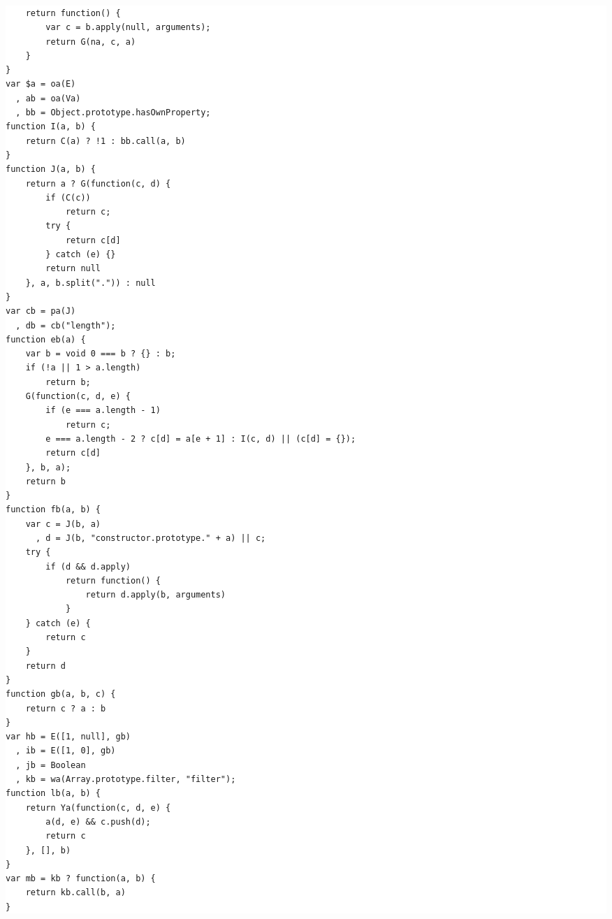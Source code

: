         return function() {
            var c = b.apply(null, arguments);
            return G(na, c, a)
        }
    }
    var $a = oa(E)
      , ab = oa(Va)
      , bb = Object.prototype.hasOwnProperty;
    function I(a, b) {
        return C(a) ? !1 : bb.call(a, b)
    }
    function J(a, b) {
        return a ? G(function(c, d) {
            if (C(c))
                return c;
            try {
                return c[d]
            } catch (e) {}
            return null
        }, a, b.split(".")) : null
    }
    var cb = pa(J)
      , db = cb("length");
    function eb(a) {
        var b = void 0 === b ? {} : b;
        if (!a || 1 > a.length)
            return b;
        G(function(c, d, e) {
            if (e === a.length - 1)
                return c;
            e === a.length - 2 ? c[d] = a[e + 1] : I(c, d) || (c[d] = {});
            return c[d]
        }, b, a);
        return b
    }
    function fb(a, b) {
        var c = J(b, a)
          , d = J(b, "constructor.prototype." + a) || c;
        try {
            if (d && d.apply)
                return function() {
                    return d.apply(b, arguments)
                }
        } catch (e) {
            return c
        }
        return d
    }
    function gb(a, b, c) {
        return c ? a : b
    }
    var hb = E([1, null], gb)
      , ib = E([1, 0], gb)
      , jb = Boolean
      , kb = wa(Array.prototype.filter, "filter");
    function lb(a, b) {
        return Ya(function(c, d, e) {
            a(d, e) && c.push(d);
            return c
        }, [], b)
    }
    var mb = kb ? function(a, b) {
        return kb.call(b, a)
    }